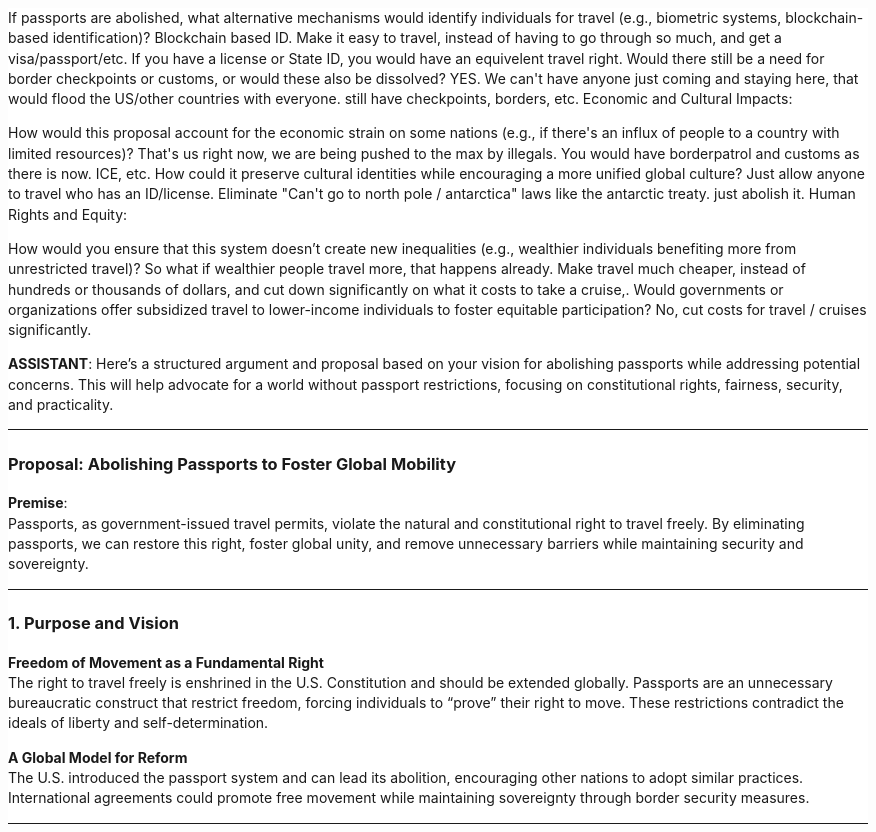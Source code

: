 If passports are abolished, what alternative mechanisms would identify individuals for travel (e.g., biometric systems, blockchain-based identification)? Blockchain based ID. Make it easy to travel, instead of having to go through so much, and get a visa/passport/etc. If you have a license or State ID, you would have an equivelent travel right. 
Would there still be a need for border checkpoints or customs, or would these also be dissolved? YES. We can't have anyone just coming and staying here, that would flood the US/other countries with everyone. still have checkpoints, borders, etc. 
Economic and Cultural Impacts:

How would this proposal account for the economic strain on some nations (e.g., if there's an influx of people to a country with limited resources)? That's us right now, we are being pushed to the max by illegals. You would have borderpatrol and customs as there is now. ICE, etc. 
How could it preserve cultural identities while encouraging a more unified global culture?
Just allow anyone to travel who has an ID/license. Eliminate "Can't go to north pole / antarctica" laws like the antarctic treaty. just abolish it. 
Human Rights and Equity:

How would you ensure that this system doesn’t create new inequalities (e.g., wealthier individuals benefiting more from unrestricted travel)?
So what if wealthier people travel more, that happens already. Make travel much cheaper, instead of hundreds or thousands of dollars, and cut down significantly on what it costs to take a cruise,. 
Would governments or organizations offer subsidized travel to lower-income individuals to foster equitable participation? No, cut costs for travel / cruises significantly.

**ASSISTANT**: Here’s a structured argument and proposal based on your vision for abolishing passports while addressing potential concerns. This will help advocate for a world without passport restrictions, focusing on constitutional rights, fairness, security, and practicality.

---

### **Proposal: Abolishing Passports to Foster Global Mobility**

**Premise**:  
Passports, as government-issued travel permits, violate the natural and constitutional right to travel freely. By eliminating passports, we can restore this right, foster global unity, and remove unnecessary barriers while maintaining security and sovereignty.

---

### **1. Purpose and Vision**

**Freedom of Movement as a Fundamental Right**  
The right to travel freely is enshrined in the U.S. Constitution and should be extended globally. Passports are an unnecessary bureaucratic construct that restrict freedom, forcing individuals to “prove” their right to move. These restrictions contradict the ideals of liberty and self-determination.

**A Global Model for Reform**  
The U.S. introduced the passport system and can lead its abolition, encouraging other nations to adopt similar practices. International agreements could promote free movement while maintaining sovereignty through border security measures.

---
